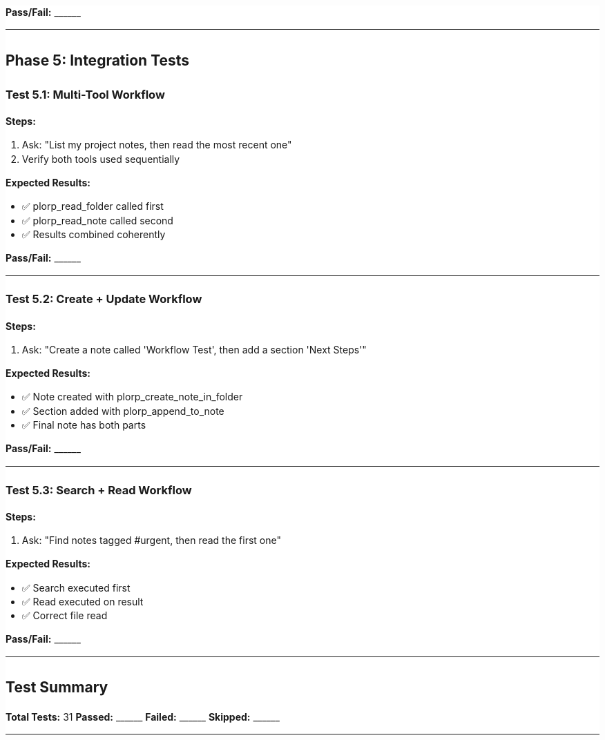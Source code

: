**Pass/Fail:** ______

---

## Phase 5: Integration Tests

### Test 5.1: Multi-Tool Workflow
**Steps:**
1. Ask: "List my project notes, then read the most recent one"
2. Verify both tools used sequentially

**Expected Results:**
- ✅ plorp_read_folder called first
- ✅ plorp_read_note called second
- ✅ Results combined coherently

**Pass/Fail:** ______

---

### Test 5.2: Create + Update Workflow
**Steps:**
1. Ask: "Create a note called 'Workflow Test', then add a section 'Next Steps'"

**Expected Results:**
- ✅ Note created with plorp_create_note_in_folder
- ✅ Section added with plorp_append_to_note
- ✅ Final note has both parts

**Pass/Fail:** ______

---

### Test 5.3: Search + Read Workflow
**Steps:**
1. Ask: "Find notes tagged #urgent, then read the first one"

**Expected Results:**
- ✅ Search executed first
- ✅ Read executed on result
- ✅ Correct file read

**Pass/Fail:** ______

---

## Test Summary

**Total Tests:** 31
**Passed:** ______
**Failed:** ______
**Skipped:** ______

---
